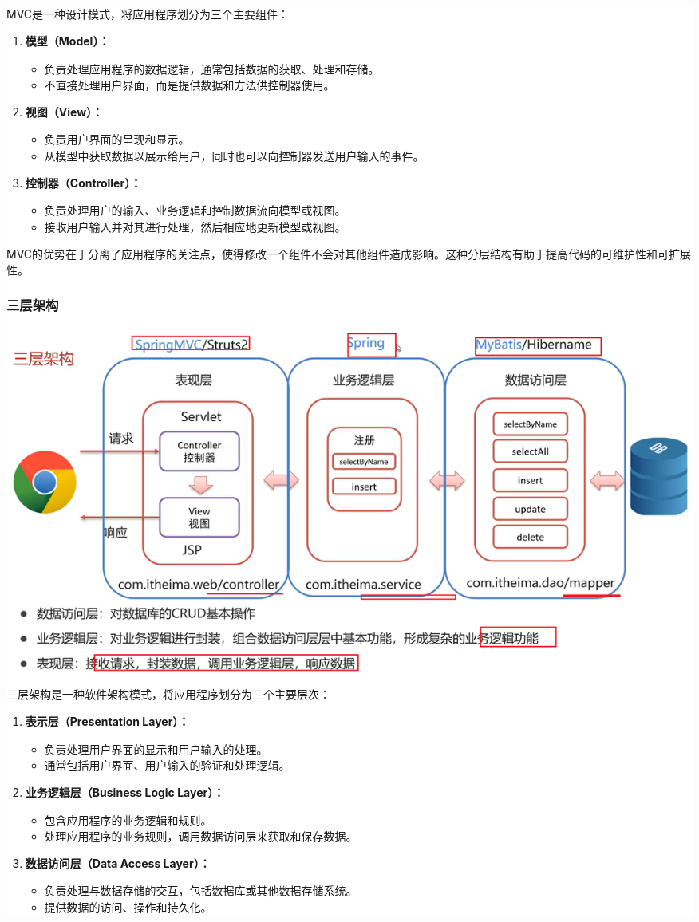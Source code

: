 MVC是一种设计模式，将应用程序划分为三个主要组件：

1. **模型（Model）：**
   - 负责处理应用程序的数据逻辑，通常包括数据的获取、处理和存储。
   - 不直接处理用户界面，而是提供数据和方法供控制器使用。

2. **视图（View）：**
   - 负责用户界面的呈现和显示。
   - 从模型中获取数据以展示给用户，同时也可以向控制器发送用户输入的事件。

3. **控制器（Controller）：**
   - 负责处理用户的输入、业务逻辑和控制数据流向模型或视图。
   - 接收用户输入并对其进行处理，然后相应地更新模型或视图。

MVC的优势在于分离了应用程序的关注点，使得修改一个组件不会对其他组件造成影响。这种分层结构有助于提高代码的可维护性和可扩展性。

### 三层架构

![](JspCookies/image-20240103103047061.png) 

三层架构是一种软件架构模式，将应用程序划分为三个主要层次：

1. **表示层（Presentation Layer）：**
   - 负责处理用户界面的显示和用户输入的处理。
   - 通常包括用户界面、用户输入的验证和处理逻辑。

2. **业务逻辑层（Business Logic Layer）：**
   - 包含应用程序的业务逻辑和规则。
   - 处理应用程序的业务规则，调用数据访问层来获取和保存数据。

3. **数据访问层（Data Access Layer）：**
   - 负责处理与数据存储的交互，包括数据库或其他数据存储系统。
   - 提供数据的访问、操作和持久化。
